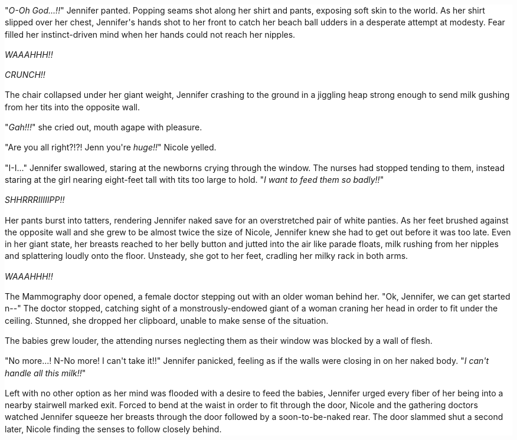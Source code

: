 "*O-Oh God...!!*" Jennifer panted. Popping seams shot along her shirt
and pants, exposing soft skin to the world. As her shirt slipped over
her chest, Jennifer's hands shot to her front to catch her beach ball
udders in a desperate attempt at modesty. Fear filled her
instinct-driven mind when her hands could not reach her nipples.

*WAAAHHH!!*

*CRUNCH!!*

The chair collapsed under her giant weight, Jennifer crashing to the
ground in a jiggling heap strong enough to send milk gushing from her
tits into the opposite wall.

"*Gah!!!*" she cried out, mouth agape with pleasure.

"Are you all right?!?! Jenn you're *huge!!*" Nicole yelled.

"I-I..." Jennifer swallowed, staring at the newborns crying through the
window. The nurses had stopped tending to them, instead staring at the
girl nearing eight-feet tall with tits too large to hold. "*I want to
feed them so badly!!*"

*SHHRRRIIIIIPP!!*

Her pants burst into tatters, rendering Jennifer naked save for an
overstretched pair of white panties. As her feet brushed against the
opposite wall and she grew to be almost twice the size of Nicole,
Jennifer knew she had to get out before it was too late. Even in her
giant state, her breasts reached to her belly button and jutted into the
air like parade floats, milk rushing from her nipples and splattering
loudly onto the floor. Unsteady, she got to her feet, cradling her milky
rack in both arms.

*WAAAHHH!!*

The Mammography door opened, a female doctor stepping out with an older
woman behind her. "Ok, Jennifer, we can get started n\--" The doctor
stopped, catching sight of a monstrously-endowed giant of a woman
craning her head in order to fit under the ceiling. Stunned, she dropped
her clipboard, unable to make sense of the situation.

The babies grew louder, the attending nurses neglecting them as their
window was blocked by a wall of flesh.

"No more...! N-No more! I can't take it!!" Jennifer panicked, feeling as
if the walls were closing in on her naked body. "*I can't handle all
this milk!!*"

Left with no other option as her mind was flooded with a desire to feed
the babies, Jennifer urged every fiber of her being into a nearby
stairwell marked exit. Forced to bend at the waist in order to fit
through the door, Nicole and the gathering doctors watched Jennifer
squeeze her breasts through the door followed by a soon-to-be-naked
rear. The door slammed shut a second later, Nicole finding the senses to
follow closely behind.
